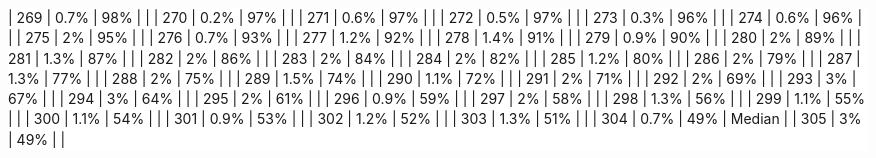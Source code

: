 | 269 | 0.7% | 98% |  |
| 270 | 0.2% | 97% |  |
| 271 | 0.6% | 97% |  |
| 272 | 0.5% | 97% |  |
| 273 | 0.3% | 96% |  |
| 274 | 0.6% | 96% |  |
| 275 | 2% | 95% |  |
| 276 | 0.7% | 93% |  |
| 277 | 1.2% | 92% |  |
| 278 | 1.4% | 91% |  |
| 279 | 0.9% | 90% |  |
| 280 | 2% | 89% |  |
| 281 | 1.3% | 87% |  |
| 282 | 2% | 86% |  |
| 283 | 2% | 84% |  |
| 284 | 2% | 82% |  |
| 285 | 1.2% | 80% |  |
| 286 | 2% | 79% |  |
| 287 | 1.3% | 77% |  |
| 288 | 2% | 75% |  |
| 289 | 1.5% | 74% |  |
| 290 | 1.1% | 72% |  |
| 291 | 2% | 71% |  |
| 292 | 2% | 69% |  |
| 293 | 3% | 67% |  |
| 294 | 3% | 64% |  |
| 295 | 2% | 61% |  |
| 296 | 0.9% | 59% |  |
| 297 | 2% | 58% |  |
| 298 | 1.3% | 56% |  |
| 299 | 1.1% | 55% |  |
| 300 | 1.1% | 54% |  |
| 301 | 0.9% | 53% |  |
| 302 | 1.2% | 52% |  |
| 303 | 1.3% | 51% |  |
| 304 | 0.7% | 49% | Median |
| 305 | 3% | 49% |  |
